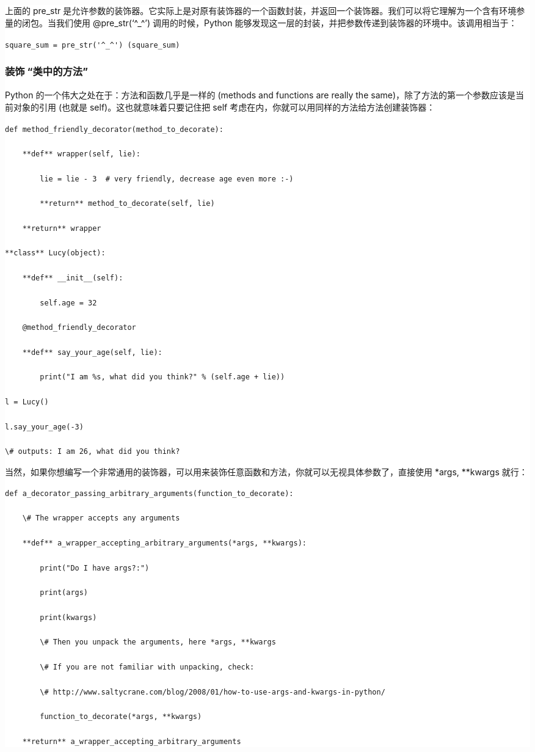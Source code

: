 上面的 pre_str 是允许参数的装饰器。它实际上是对原有装饰器的一个函数封装，并返回一个装饰器。我们可以将它理解为一个含有环境参量的闭包。当我们使用 @pre_str(‘^_^’) 调用的时候，Python 能够发现这一层的封装，并把参数传递到装饰器的环境中。该调用相当于：

```
square_sum = pre_str('^_^') (square_sum)
```

### 装饰 “类中的方法”

Python 的一个伟大之处在于：方法和函数几乎是一样的 (methods and functions are really the same)，除了方法的第一个参数应该是当前对象的引用 (也就是 self)。这也就意味着只要记住把 self 考虑在内，你就可以用同样的方法给方法创建装饰器：

```
def method_friendly_decorator(method_to_decorate):

    **def** wrapper(self, lie):

        lie = lie - 3  # very friendly, decrease age even more :-)

        **return** method_to_decorate(self, lie)

    **return** wrapper

**class** Lucy(object):

    **def** __init__(self):

        self.age = 32

    @method_friendly_decorator

    **def** say_your_age(self, lie):

        print("I am %s, what did you think?" % (self.age + lie))

l = Lucy()

l.say_your_age(-3)

\# outputs: I am 26, what did you think?
```

当然，如果你想编写一个非常通用的装饰器，可以用来装饰任意函数和方法，你就可以无视具体参数了，直接使用 *args, **kwargs 就行：

```
def a_decorator_passing_arbitrary_arguments(function_to_decorate):

    \# The wrapper accepts any arguments

    **def** a_wrapper_accepting_arbitrary_arguments(*args, **kwargs):

        print("Do I have args?:")

        print(args)

        print(kwargs)

        \# Then you unpack the arguments, here *args, **kwargs

        \# If you are not familiar with unpacking, check:

        \# http://www.saltycrane.com/blog/2008/01/how-to-use-args-and-kwargs-in-python/

        function_to_decorate(*args, **kwargs)

    **return** a_wrapper_accepting_arbitrary_arguments

```